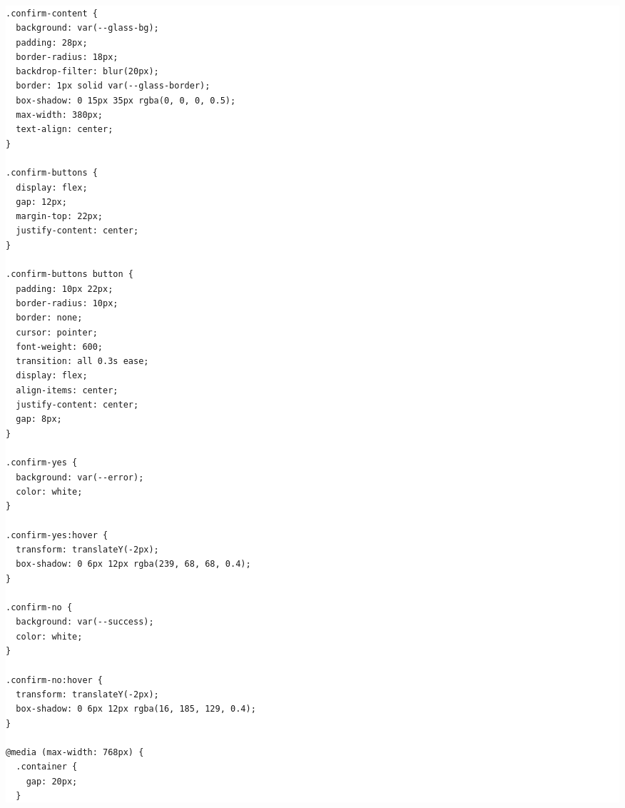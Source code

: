     .confirm-content {
      background: var(--glass-bg);
      padding: 28px;
      border-radius: 18px;
      backdrop-filter: blur(20px);
      border: 1px solid var(--glass-border);
      box-shadow: 0 15px 35px rgba(0, 0, 0, 0.5);
      max-width: 380px;
      text-align: center;
    }
    
    .confirm-buttons {
      display: flex;
      gap: 12px;
      margin-top: 22px;
      justify-content: center;
    }
    
    .confirm-buttons button {
      padding: 10px 22px;
      border-radius: 10px;
      border: none;
      cursor: pointer;
      font-weight: 600;
      transition: all 0.3s ease;
      display: flex;
      align-items: center;
      justify-content: center;
      gap: 8px;
    }
    
    .confirm-yes {
      background: var(--error);
      color: white;
    }
    
    .confirm-yes:hover {
      transform: translateY(-2px);
      box-shadow: 0 6px 12px rgba(239, 68, 68, 0.4);
    }
    
    .confirm-no {
      background: var(--success);
      color: white;
    }
    
    .confirm-no:hover {
      transform: translateY(-2px);
      box-shadow: 0 6px 12px rgba(16, 185, 129, 0.4);
    }
    
    @media (max-width: 768px) {
      .container {
        gap: 20px;
      }
      